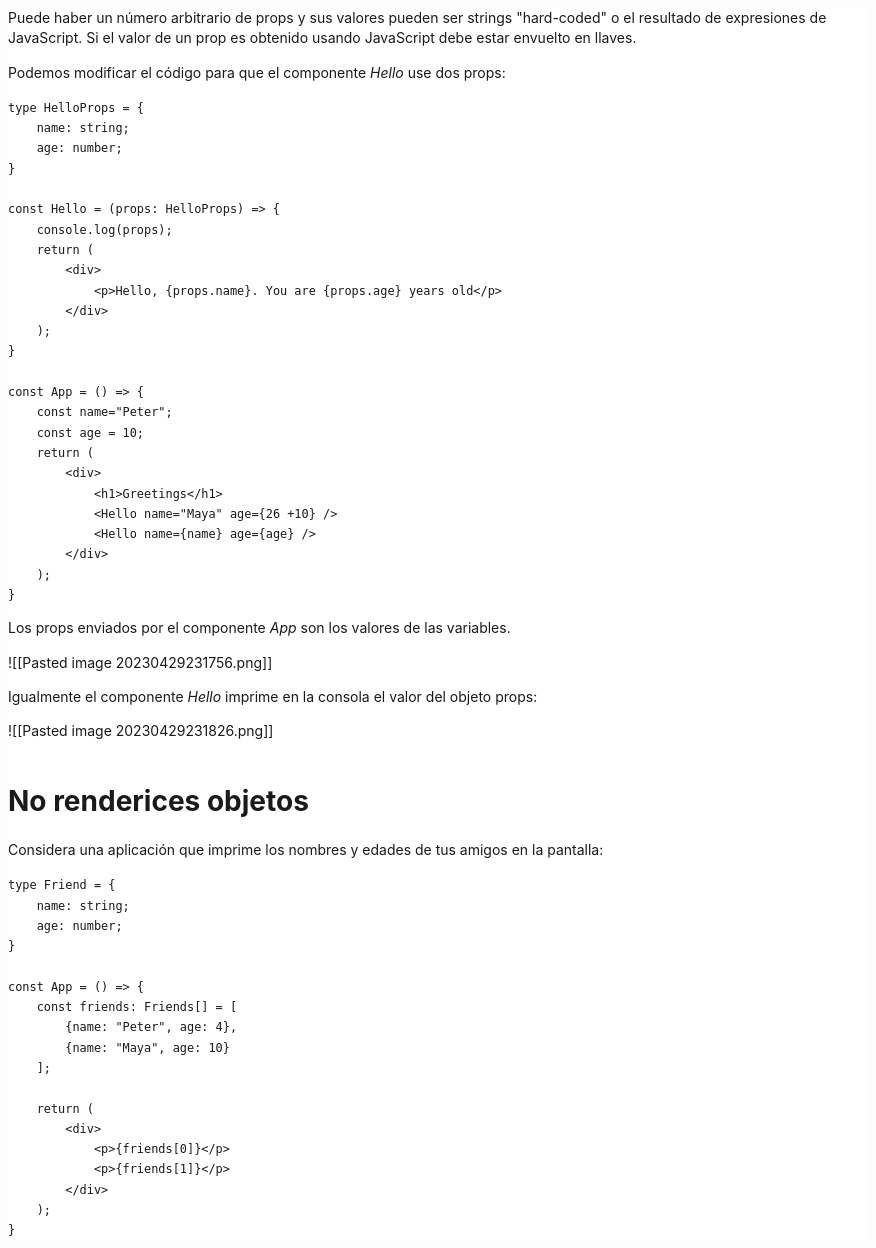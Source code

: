 Puede haber un número arbitrario de props y sus valores pueden ser strings "hard-coded" o el resultado de expresiones de JavaScript. Si el valor de un prop es obtenido usando JavaScript debe estar envuelto en llaves.

Podemos modificar el código para que el componente *Hello* use dos props:

```tsx
type HelloProps = {
	name: string;
	age: number;
}

const Hello = (props: HelloProps) => {
	console.log(props);
	return (
		<div>
			<p>Hello, {props.name}. You are {props.age} years old</p>
		</div>
	);
}

const App = () => {
	const name="Peter";
	const age = 10;
	return (
		<div>
			<h1>Greetings</h1>
			<Hello name="Maya" age={26 +10} />
			<Hello name={name} age={age} />
		</div>
	);
}
```

Los props enviados por el componente *App* son los valores de las variables.

![[Pasted image 20230429231756.png]]

Igualmente el componente *Hello* imprime en la consola el valor del objeto props:

![[Pasted image 20230429231826.png]]

# No renderices objetos

Considera una aplicación que imprime los nombres y edades de tus amigos en la pantalla:

```tsx
type Friend = {
	name: string;
	age: number;
}

const App = () => {
	const friends: Friends[] = [
		{name: "Peter", age: 4},
		{name: "Maya", age: 10}
	];

	return (
		<div>
			<p>{friends[0]}</p>
			<p>{friends[1]}</p>
		</div>
	);
}
```